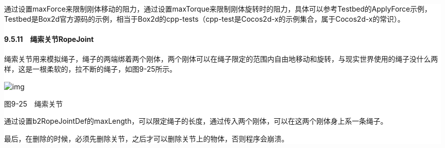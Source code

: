 通过设置maxForce来限制刚体移动的阻力，通过设置maxTorque来限制刚体旋转时的阻力，具体可以参考Testbed的ApplyForce示例，Testbed是Box2d官方源码的示例，相当于Box2d的cpp-tests（cpp-test是Cocos2d-x的示例集合，属于Cocos2d-x的常识）。

#### 9.5.11　绳索关节RopeJoint

绳索关节用来模拟绳子，绳子的两端绑着两个刚体，两个刚体可以在绳子限定的范围内自由地移动和旋转，与现实世界使用的绳子没什么两样，这是一根柔软的，拉不断的绳子，如图9-25所示。

![img](https://gitee.com/nlpleaf/PicGo/raw/master/20200623120635.jpeg)

图9-25　绳索关节

通过设置b2RopeJointDef的maxLength，可以限定绳子的长度，通过传入两个刚体，可以在这两个刚体身上系一条绳子。

最后，在删除的时候，必须先删除关节，之后才可以删除关节上的物体，否则程序会崩溃。